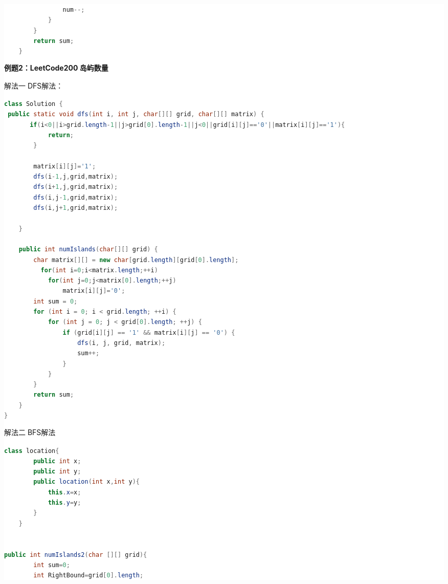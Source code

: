```java
                num--;
            }
        }
        return sum;
    }
```





**例题2：LeetCode200 岛屿数量**

解法一 DFS解法：

```java
class Solution {
 public static void dfs(int i, int j, char[][] grid, char[][] matrix) {
       if(i<0||i>grid.length-1||j>grid[0].length-1||j<0||grid[i][j]=='0'||matrix[i][j]=='1'){
            return;
        }
        
        matrix[i][j]='1';
        dfs(i-1,j,grid,matrix);
        dfs(i+1,j,grid,matrix);
        dfs(i,j-1,grid,matrix);
        dfs(i,j+1,grid,matrix);
        
    }

    public int numIslands(char[][] grid) {
        char matrix[][] = new char[grid.length][grid[0].length];
          for(int i=0;i<matrix.length;++i)
            for(int j=0;j<matrix[0].length;++j)
                matrix[i][j]='0';
        int sum = 0;
        for (int i = 0; i < grid.length; ++i) {
            for (int j = 0; j < grid[0].length; ++j) {
                if (grid[i][j] == '1' && matrix[i][j] == '0') {
                    dfs(i, j, grid, matrix);
                    sum++;
                }
            }
        }
        return sum;
    }
}
```





解法二   BFS解法

```java
class location{
        public int x;
        public int y;
        public location(int x,int y){
            this.x=x;
            this.y=y;
        }
    }


public int numIslands2(char [][] grid){
        int sum=0;
        int RightBound=grid[0].length;
```